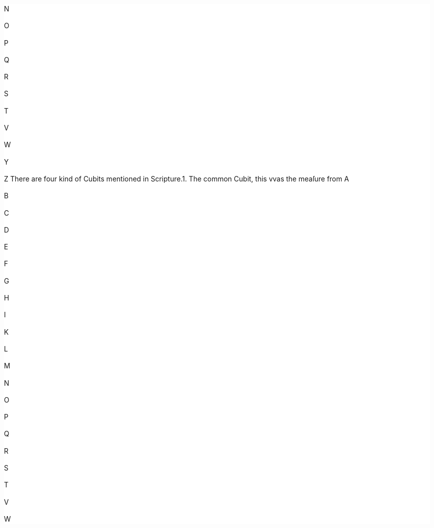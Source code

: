 N

O

P

Q

R

S

T

V

W

Y

Z
There are four kind of Cubits mentioned in Scripture.1. The common Cubit, this vvas the meaſure from
A

B

C

D

E

F

G

H

I

K

L

M

N

O

P

Q

R

S

T

V

W
